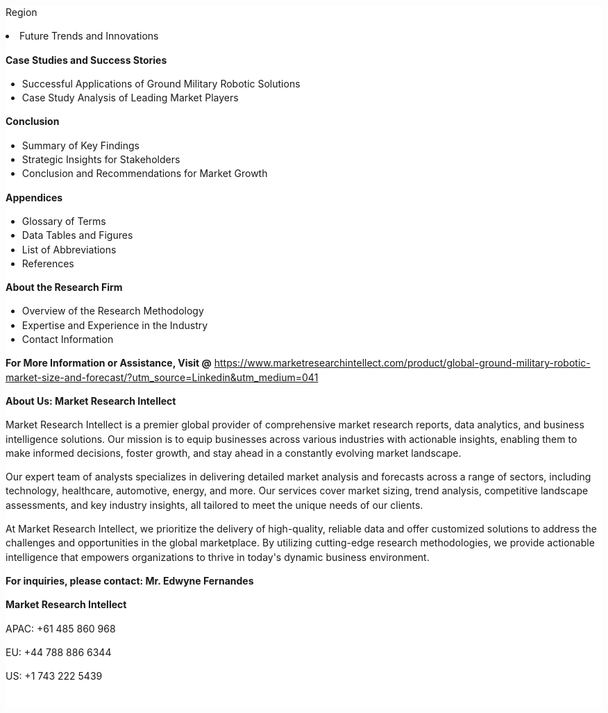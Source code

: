 Region</li><li>Future Trends and Innovations</li></ul><p><strong>Case Studies and Success Stories</strong></p><ul><li>Successful Applications of Ground Military Robotic Solutions</li><li>Case Study Analysis of Leading Market Players</li></ul><p><strong>Conclusion</strong></p><ul><li>Summary of Key Findings</li><li>Strategic Insights for Stakeholders</li><li>Conclusion and Recommendations for Market Growth</li></ul><p><strong>Appendices</strong></p><ul><li>Glossary of Terms</li><li>Data Tables and Figures</li><li>List of Abbreviations</li><li>References</li></ul><p><strong>About the Research Firm</strong></p><ul><li>Overview of the Research Methodology</li><li>Expertise and Experience in the Industry</li><li>Contact Information</li></ul></div><div class="article-main__content" data-test-id="publishing-text-block"><p><span class="font-[700]"><strong>For More Information or Assistance, Visit @</strong>&nbsp;<a href="https://www.marketresearchintellect.com/product/global-ground-military-robotic-market-size-and-forecast/?utm_source=Linkedin&utm_medium=041">https://www.marketresearchintellect.com/product/global-ground-military-robotic-market-size-and-forecast/?utm_source=Linkedin&utm_medium=041</a></span></p><p><strong>About Us: Market Research Intellect</strong></p><p>Market Research Intellect is a premier global provider of comprehensive market research reports, data analytics, and business intelligence solutions. Our mission is to equip businesses across various industries with actionable insights, enabling them to make informed decisions, foster growth, and stay ahead in a constantly evolving market landscape.</p><p>Our expert team of analysts specializes in delivering detailed market analysis and forecasts across a range of sectors, including technology, healthcare, automotive, energy, and more. Our services cover market sizing, trend analysis, competitive landscape assessments, and key industry insights, all tailored to meet the unique needs of our clients.</p><p>At Market Research Intellect, we prioritize the delivery of high-quality, reliable data and offer customized solutions to address the challenges and opportunities in the global marketplace. By utilizing cutting-edge research methodologies, we provide actionable intelligence that empowers organizations to thrive in today's dynamic business environment.</p><p><strong>For inquiries, please contact: Mr. Edwyne Fernandes</strong></p><p><strong>Market Research Intellect</strong></p><p>APAC: +61 485 860 968</p><p>EU: +44 788 886 6344</p><p>US: +1 743 222 5439</p></div><div class="article-main__content" data-test-id="publishing-text-block">&nbsp;</div>
